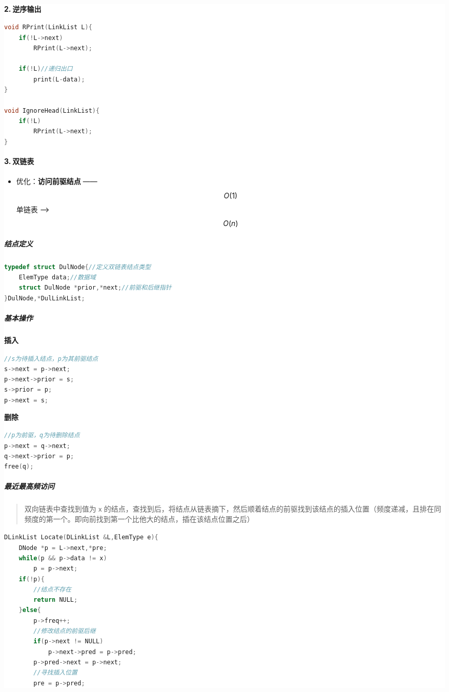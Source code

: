 **2. 逆序输出**

```c
void RPrint(LinkList L){
    if(!L->next)
        RPrint(L->next);
    
    if(!L)//递归出口
        print(L-data);
}

void IgnoreHead(LinkList){
	if(!L)
        RPrint(L->next);
}
```

#### 3. 双链表
- 优化：**访问前驱结点** —— $$O(1)$$ 单链表 --> $$O(n)$$ 

##### 结点定义
```cpp
typedef struct DulNode{//定义双链表结点类型
	ElemType data;//数据域
	struct DulNode *prior,*next;//前驱和后继指针
}DulNode,*DulLinkList;
```

##### 基本操作

**插入**

```cpp
//s为待插入结点，p为其前驱结点
s->next = p->next;
p->next->prior = s;
s->prior = p;
p->next = s;
```

**删除**

```cpp
//p为前驱，q为待删除结点
p->next = q->next;
q->next->prior = p;
free(q);
```

##### 最近最高频访问

>   双向链表中查找到值为 `x` 的结点，查找到后，将结点从链表摘下，然后顺着结点的前驱找到该结点的插入位置（频度递减，且排在同频度的第一个。即向前找到第一个比他大的结点，插在该结点位置之后）

```c
DLinkList Locate(DLinkList &L,ElemType e){
	DNode *p = L->next,*pre;
    while(p && p->data != x)
        p = p->next;
    if(!p){
		//结点不存在
        return NULL;
    }else{
		p->freq++;
        //修改结点的前驱后继
        if(p->next != NULL)
            p->next->pred = p->pred;
        p->pred->next = p->next;
        //寻找插入位置
        pre = p->pred;
```